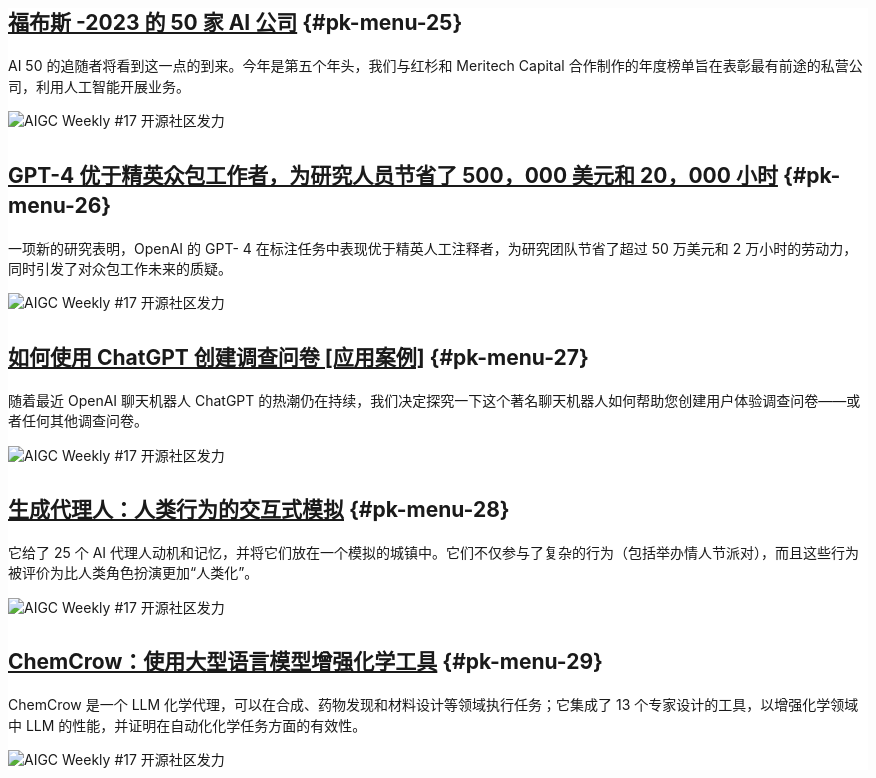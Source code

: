 ## <a href="https://www.forbes.com/lists/ai50" target="_blank"  rel="nofollow">福布斯 -2023 的 50 家 AI 公司</a> {#pk-menu-25}

AI 50 的追随者将看到这一点的到来。今年是第五个年头，我们与红杉和 Meritech Capital 合作制作的年度榜单旨在表彰最有前途的私营公司，利用人工智能开展业务。

<img title="AIGC Weekly #17 开源社区发力"
             alt="AIGC Weekly #17 开源社区发力" decoding="async" data-src="https://imagehost-cdn.frytea.com/images/2023/04/26/16824713267322eb6c179d5e20a821.png" data-lazy="true" src="https://skybyte.me/wp-content/themes/wordpress-theme-puock-2.7.6/assets/img/z/load.svg" alt="" /> 

## <a href="https://www.artisana.ai/articles/gpt-4-outperforms-elite-crowdworkers-saving-researchers-usd500-000-and-20" target="_blank"  rel="nofollow">GPT-4 优于精英众包工作者，为研究人员节省了 500，000 美元和 20，000 小时</a> {#pk-menu-26}

一项新的研究表明，OpenAI 的 GPT- 4 在标注任务中表现优于精英人工注释者，为研究团队节省了超过 50 万美元和 2 万小时的劳动力，同时引发了对众包工作未来的质疑。

<img title="AIGC Weekly #17 开源社区发力"
             alt="AIGC Weekly #17 开源社区发力" decoding="async" data-src="https://imagehost-cdn.frytea.com/images/2023/04/26/168247132674589cb9e1a1e4ca949c.png" data-lazy="true" src="https://skybyte.me/wp-content/themes/wordpress-theme-puock-2.7.6/assets/img/z/load.svg" alt="" /> 

## <a href="https://blog.uxtweak.com/using-chatgpt-for-survey-design/" target="_blank"  rel="nofollow">如何使用 ChatGPT 创建调查问卷 [应用案例]</a> {#pk-menu-27}

随着最近 OpenAI 聊天机器人 ChatGPT 的热潮仍在持续，我们决定探究一下这个著名聊天机器人如何帮助您创建用户体验调查问卷——或者任何其他调查问卷。

<img title="AIGC Weekly #17 开源社区发力"
             alt="AIGC Weekly #17 开源社区发力" decoding="async" data-src="https://imagehost-cdn.frytea.com/images/2023/04/26/16824713267599853e01f353f4c69d.png" data-lazy="true" src="https://skybyte.me/wp-content/themes/wordpress-theme-puock-2.7.6/assets/img/z/load.svg" alt="" /> 

## <a href="https://arxiv.org/pdf/2304.03442.pdf" target="_blank"  rel="nofollow">生成代理人：人类行为的交互式模拟</a> {#pk-menu-28}

它给了 25 个 AI 代理人动机和记忆，并将它们放在一个模拟的城镇中。它们不仅参与了复杂的行为（包括举办情人节派对），而且这些行为被评价为比人类角色扮演更加“人类化”。

<img title="AIGC Weekly #17 开源社区发力"
             alt="AIGC Weekly #17 开源社区发力" decoding="async" data-src="https://imagehost-cdn.frytea.com/images/2023/04/26/1682471326775468a17c9a67533621.png" data-lazy="true" src="https://skybyte.me/wp-content/themes/wordpress-theme-puock-2.7.6/assets/img/z/load.svg" alt="" /> 

## <a href="https://arxiv.org/abs/2304.05376" target="_blank"  rel="nofollow">ChemCrow：使用大型语言模型增强化学工具</a> {#pk-menu-29}

ChemCrow 是一个 LLM 化学代理，可以在合成、药物发现和材料设计等领域执行任务；它集成了 13 个专家设计的工具，以增强化学领域中 LLM 的性能，并证明在自动化化学任务方面的有效性。

<img title="AIGC Weekly #17 开源社区发力"
             alt="AIGC Weekly #17 开源社区发力" decoding="async" data-src="https://imagehost-cdn.frytea.com/images/2023/04/26/16824713267904e8b64f351258ff64.png" data-lazy="true" src="https://skybyte.me/wp-content/themes/wordpress-theme-puock-2.7.6/assets/img/z/load.svg" alt="" /> 

